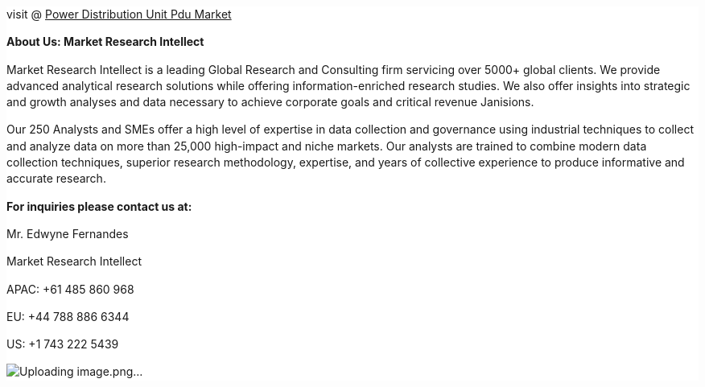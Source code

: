 visit&nbsp;@</strong>&nbsp;</span><span class="font-[700]"><a href="https://www.marketresearchintellect.com/product/global-power-distribution-unit-pdu-market-size-and-forecast/?utm_source=Linkedin&utm_medium=858" target="_blank" data-tracking-control-name="article-ssr-frontend-pulse_little-text-block" data-tracking-will-navigate="" data-test-link="">Power Distribution Unit Pdu Market</a></span></p><p><strong><span class="font-[700]">About Us: Market Research Intellect</span></strong></p><p><span class="">Market Research Intellect is a leading Global Research and Consulting firm servicing over 5000+ global clients. We provide advanced analytical research solutions while offering information-enriched research studies.&nbsp;</span>We also offer insights into strategic and growth analyses and data necessary to achieve corporate goals and critical revenue Janisions.</p><p><span class="">Our 250 Analysts and SMEs offer a high level of expertise in data collection and governance using industrial techniques to collect and analyze data on more than 25,000 high-impact and niche markets. Our analysts are trained to combine modern data collection techniques, superior research methodology, expertise, and years of collective experience to produce informative and accurate research.</span></p><p><strong>For inquiries please contact us at:</strong></p><p>Mr. Edwyne Fernandes</p><p>Market Research Intellect</p><p>APAC: +61 485 860 968</p><p>EU: +44 788 886 6344</p><p>US: +1 743 222 5439</p>
![Uploading image.png…]()

